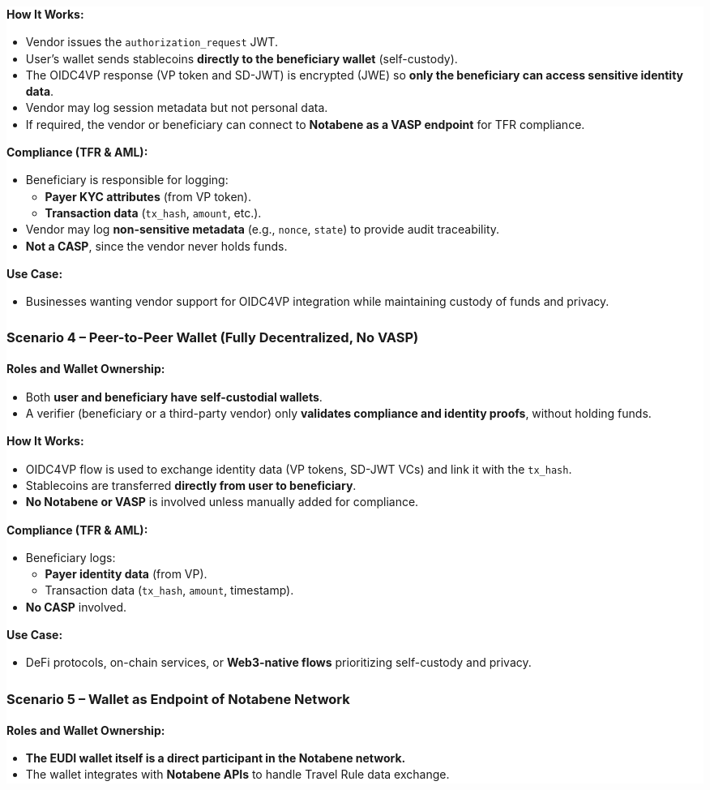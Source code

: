 **How It Works:**

- Vendor issues the `authorization_request` JWT.
- User’s wallet sends stablecoins **directly to the beneficiary wallet** (self-custody).
- The OIDC4VP response (VP token and SD-JWT) is encrypted (JWE) so **only the beneficiary can access sensitive identity data**.
- Vendor may log session metadata but not personal data.
- If required, the vendor or beneficiary can connect to **Notabene as a VASP endpoint** for TFR compliance.

**Compliance (TFR & AML):**

- Beneficiary is responsible for logging:
  - **Payer KYC attributes** (from VP token).
  - **Transaction data** (`tx_hash`, `amount`, etc.).
- Vendor may log **non-sensitive metadata** (e.g., `nonce`, `state`) to provide audit traceability.
- **Not a CASP**, since the vendor never holds funds.

**Use Case:**

- Businesses wanting vendor support for OIDC4VP integration while maintaining custody of funds and privacy.


### **Scenario 4 – Peer-to-Peer Wallet (Fully Decentralized, No VASP)**

**Roles and Wallet Ownership:**

- Both **user and beneficiary have self-custodial wallets**.
- A verifier (beneficiary or a third-party vendor) only **validates compliance and identity proofs**, without holding funds.

**How It Works:**

- OIDC4VP flow is used to exchange identity data (VP tokens, SD-JWT VCs) and link it with the `tx_hash`.
- Stablecoins are transferred **directly from user to beneficiary**.
- **No Notabene or VASP** is involved unless manually added for compliance.

**Compliance (TFR & AML):**

- Beneficiary logs:
  - **Payer identity data** (from VP).
  - Transaction data (`tx_hash`, `amount`, timestamp).
- **No CASP** involved.

**Use Case:**

- DeFi protocols, on-chain services, or **Web3-native flows** prioritizing self-custody and privacy.


### **Scenario 5 – Wallet as Endpoint of Notabene Network**

**Roles and Wallet Ownership:**

- **The EUDI wallet itself is a direct participant in the Notabene network.**
- The wallet integrates with **Notabene APIs** to handle Travel Rule data exchange.
